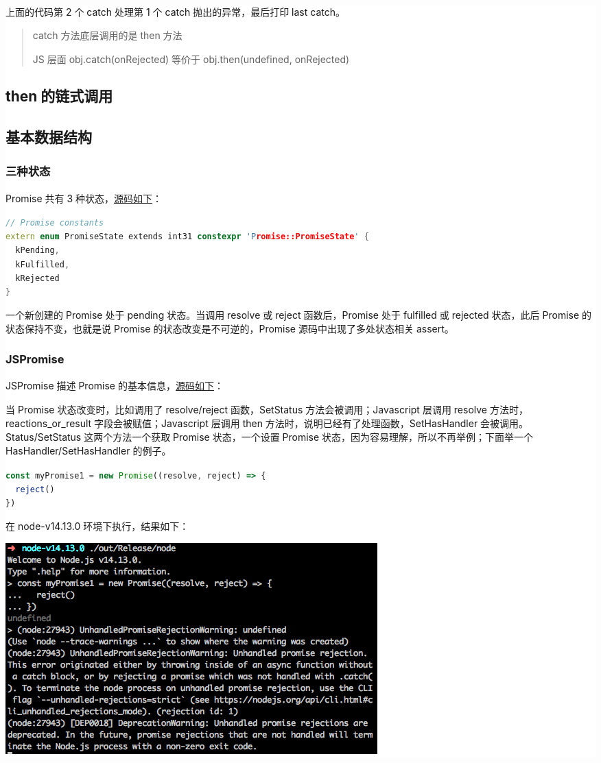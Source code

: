 上面的代码第 2 个 catch 处理第 1 个 catch 抛出的异常，最后打印 last catch。

> catch 方法底层调用的是 then 方法
> 
> JS 层面 obj.catch(onRejected) 等价于 obj.then(undefined, onRejected)


## then 的链式调用

## 基本数据结构

### 三种状态

Promise 共有 3 种状态，[源码如下](https://chromium.googlesource.com/v8/v8.git/+/refs/heads/8.4-lkgr/src/builtins/base.tq#190)：

```C++
// Promise constants
extern enum PromiseState extends int31 constexpr 'Promise::PromiseState' {
  kPending,
  kFulfilled,
  kRejected
}
```

一个新创建的 Promise 处于 pending 状态。当调用 resolve 或 reject 函数后，Promise 处于 fulfilled 或 rejected 状态，此后 Promise 的状态保持不变，也就是说 Promise 的状态改变是不可逆的，Promise 源码中出现了多处状态相关 assert。

### JSPromise

JSPromise 描述 Promise 的基本信息，[源码如下](https://chromium.googlesource.com/v8/v8.git/+/refs/heads/8.4-lkgr/src/objects/js-promise.tq#13)：


当 Promise 状态改变时，比如调用了 resolve/reject 函数，SetStatus 方法会被调用；Javascript 层调用 resolve 方法时，reactions_or_result 字段会被赋值；Javascript 层调用 then 方法时，说明已经有了处理函数，SetHasHandler 会被调用。Status/SetStatus 这两个方法一个获取 Promise 状态，一个设置 Promise 状态，因为容易理解，所以不再举例；下面举一个 HasHandler/SetHasHandler 的例子。

```JavaScript
const myPromise1 = new Promise((resolve, reject) => {
  reject()
})
```

在 node-v14.13.0 环境下执行，结果如下：

![unhandleReject](https://raw.githubusercontent.com/xudale/blog/master/assets/unhandleReject.png)

